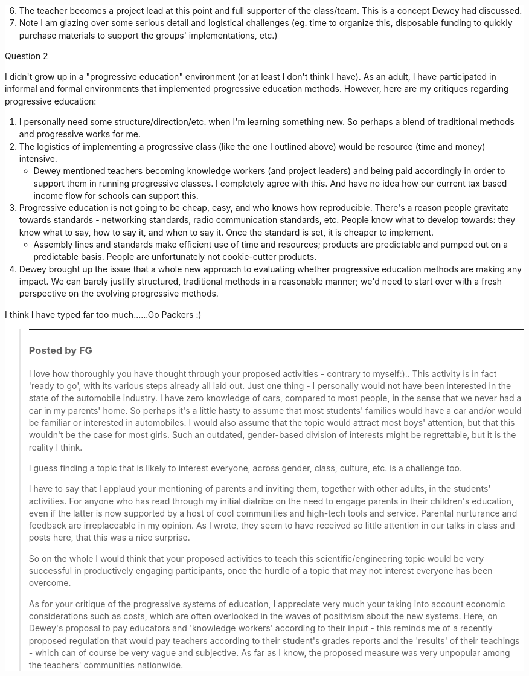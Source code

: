 6.  The teacher becomes a project lead at this point and full supporter of the class/team. This is a concept Dewey had discussed.
7.  Note I am glazing over some serious detail and logistical challenges (eg. time to organize this, disposable funding to quickly purchase materials to support the groups' implementations, etc.)

Question 2

I didn't grow up in a "progressive education" environment (or at least I don't think I have). As an adult, I have participated in informal and formal environments that implemented progressive education methods. However, here are my critiques regarding progressive education:

1.  I personally need some structure/direction/etc. when I'm learning something new. So perhaps a blend of traditional methods and progressive works for me.
2.  The logistics of implementing a progressive class (like the one I outlined above) would be resource (time and money) intensive.
    *   Dewey mentioned teachers becoming knowledge workers (and project leaders) and being paid accordingly in order to support them in running progressive classes. I completely agree with this. And have no idea how our current tax based income flow for schools can support this.
3.  Progressive education is not going to be cheap, easy, and who knows how reproducible. There's a reason people gravitate towards standards - networking standards, radio communication standards, etc. People know what to develop towards: they know what to say, how to say it, and when to say it. Once the standard is set, it is cheaper to implement.
    *   Assembly lines and standards make efficient use of time and resources; products are predictable and pumped out on a predictable basis. People are unfortunately not cookie-cutter products.
4.  Dewey brought up the issue that a whole new approach to evaluating whether progressive education methods are making any impact. We can barely justify structured, traditional methods in a reasonable manner; we'd need to start over with a fresh perspective on the evolving progressive methods.

I think I have typed far too much......Go Packers :)

> * * *
> 
> ### Posted by FG
> 
> I love how thoroughly you have thought through your proposed activities - contrary to myself:).. This activity is in fact 'ready to go', with its various steps already all laid out. Just one thing - I personally would not have been interested in the state of the automobile industry. I have zero knowledge of cars, compared to most people, in the sense that we never had a car in my parents' home. So perhaps it's a little hasty to assume that most students' families would have a car and/or would be familiar or interested in automobiles. I would also assume that the topic would attract most boys' attention, but that this wouldn't be the case for most girls. Such an outdated, gender-based division of interests might be regrettable, but it is the reality I think.
> 
> I guess finding a topic that is likely to interest everyone, across gender, class, culture, etc. is a challenge too.
> 
> I have to say that I applaud your mentioning of parents and inviting them, together with other adults, in the students' activities. For anyone who has read through my initial diatribe on the need to engage parents in their children's education, even if the latter is now supported by a host of cool communities and high-tech tools and service. Parental nurturance and feedback are irreplaceable in my opinion. As I wrote, they seem to have received so little attention in our talks in class and posts here, that this was a nice surprise.
> 
> So on the whole I would think that your proposed activities to teach this scientific/engineering topic would be very successful in productively engaging participants, once the hurdle of a topic that may not interest everyone has been overcome.
> 
> As for your critique of the progressive systems of education, I appreciate very much your taking into account economic considerations such as costs, which are often overlooked in the waves of positivism about the new systems. Here, on Dewey's proposal to pay educators and 'knowledge workers' according to their input - this reminds me of a recently proposed regulation that would pay teachers according to their student's grades reports and the 'results' of their teachings - which can of course be very vague and subjective. As far as I know, the proposed measure was very unpopular among the teachers' communities nationwide.
> 